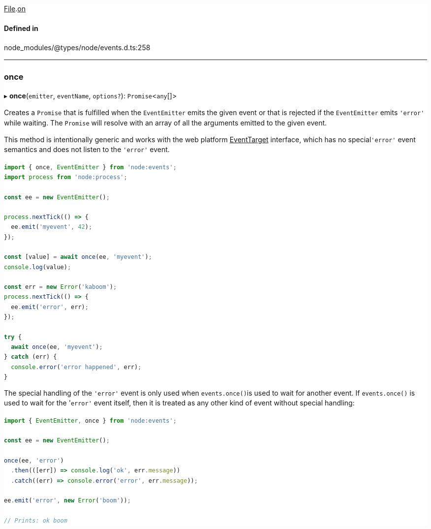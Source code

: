 [File](sourceDestination.File.md).[on](sourceDestination.File.md#on-1)

#### Defined in

node_modules/@types/node/events.d.ts:258

___

### once

▸ **once**(`emitter`, `eventName`, `options?`): `Promise`<`any`[]\>

Creates a `Promise` that is fulfilled when the `EventEmitter` emits the given
event or that is rejected if the `EventEmitter` emits `'error'` while waiting.
The `Promise` will resolve with an array of all the arguments emitted to the
given event.

This method is intentionally generic and works with the web platform [EventTarget](https://dom.spec.whatwg.org/#interface-eventtarget) interface, which has no special`'error'` event
semantics and does not listen to the `'error'` event.

```js
import { once, EventEmitter } from 'node:events';
import process from 'node:process';

const ee = new EventEmitter();

process.nextTick(() => {
  ee.emit('myevent', 42);
});

const [value] = await once(ee, 'myevent');
console.log(value);

const err = new Error('kaboom');
process.nextTick(() => {
  ee.emit('error', err);
});

try {
  await once(ee, 'myevent');
} catch (err) {
  console.error('error happened', err);
}
```

The special handling of the `'error'` event is only used when `events.once()`is used to wait for another event. If `events.once()` is used to wait for the
'`error'` event itself, then it is treated as any other kind of event without
special handling:

```js
import { EventEmitter, once } from 'node:events';

const ee = new EventEmitter();

once(ee, 'error')
  .then(([err]) => console.log('ok', err.message))
  .catch((err) => console.error('error', err.message));

ee.emit('error', new Error('boom'));

// Prints: ok boom
```
